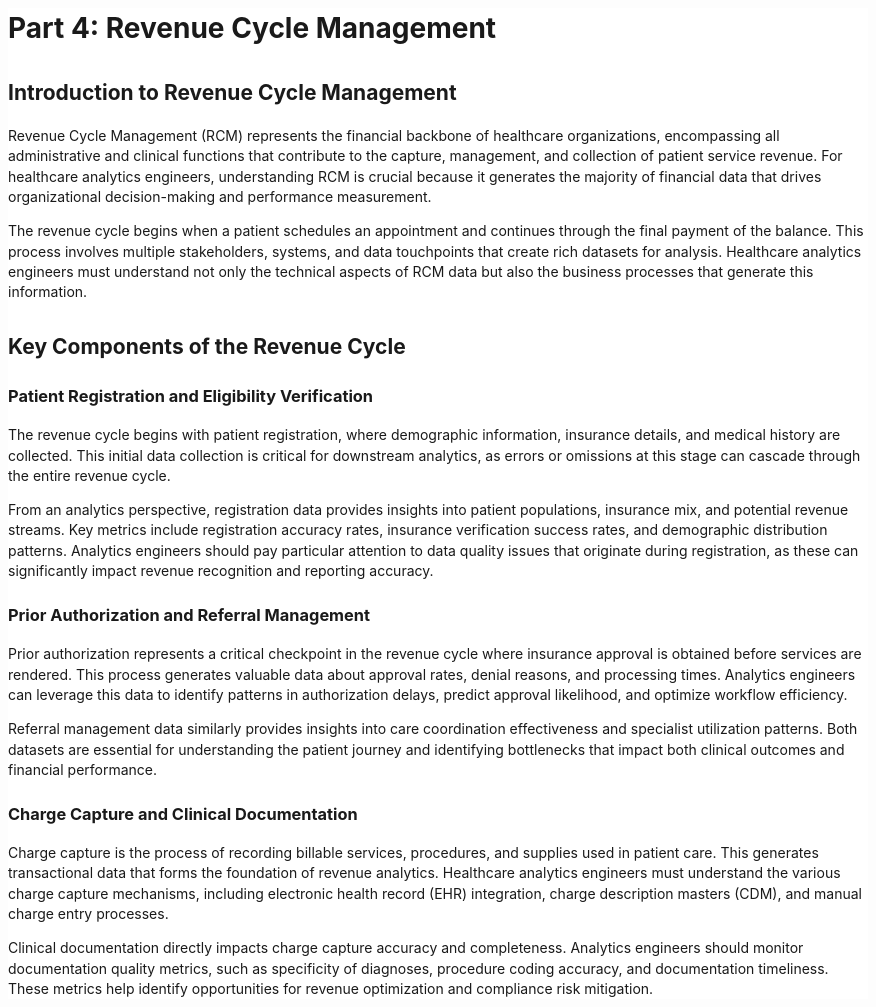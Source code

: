 # Part 4: Revenue Cycle Management

## Introduction to Revenue Cycle Management

Revenue Cycle Management (RCM) represents the financial backbone of healthcare organizations, encompassing all administrative and clinical functions that contribute to the capture, management, and collection of patient service revenue. For healthcare analytics engineers, understanding RCM is crucial because it generates the majority of financial data that drives organizational decision-making and performance measurement.

The revenue cycle begins when a patient schedules an appointment and continues through the final payment of the balance. This process involves multiple stakeholders, systems, and data touchpoints that create rich datasets for analysis. Healthcare analytics engineers must understand not only the technical aspects of RCM data but also the business processes that generate this information.

## Key Components of the Revenue Cycle

### Patient Registration and Eligibility Verification

The revenue cycle begins with patient registration, where demographic information, insurance details, and medical history are collected. This initial data collection is critical for downstream analytics, as errors or omissions at this stage can cascade through the entire revenue cycle.

From an analytics perspective, registration data provides insights into patient populations, insurance mix, and potential revenue streams. Key metrics include registration accuracy rates, insurance verification success rates, and demographic distribution patterns. Analytics engineers should pay particular attention to data quality issues that originate during registration, as these can significantly impact revenue recognition and reporting accuracy.

### Prior Authorization and Referral Management

Prior authorization represents a critical checkpoint in the revenue cycle where insurance approval is obtained before services are rendered. This process generates valuable data about approval rates, denial reasons, and processing times. Analytics engineers can leverage this data to identify patterns in authorization delays, predict approval likelihood, and optimize workflow efficiency.

Referral management data similarly provides insights into care coordination effectiveness and specialist utilization patterns. Both datasets are essential for understanding the patient journey and identifying bottlenecks that impact both clinical outcomes and financial performance.

### Charge Capture and Clinical Documentation

Charge capture is the process of recording billable services, procedures, and supplies used in patient care. This generates transactional data that forms the foundation of revenue analytics. Healthcare analytics engineers must understand the various charge capture mechanisms, including electronic health record (EHR) integration, charge description masters (CDM), and manual charge entry processes.

Clinical documentation directly impacts charge capture accuracy and completeness. Analytics engineers should monitor documentation quality metrics, such as specificity of diagnoses, procedure coding accuracy, and documentation timeliness. These metrics help identify opportunities for revenue optimization and compliance risk mitigation.
